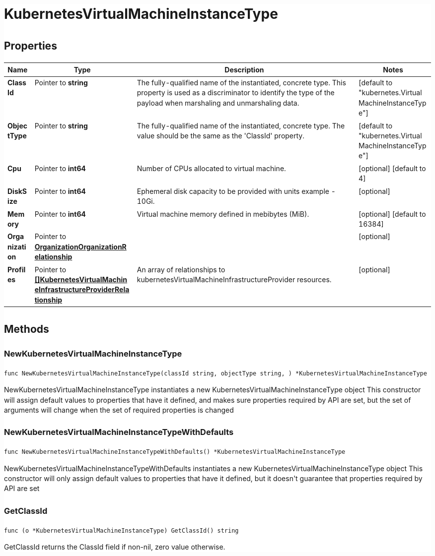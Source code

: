 # KubernetesVirtualMachineInstanceType

## Properties

Name | Type | Description | Notes
------------ | ------------- | ------------- | -------------
**ClassId** | Pointer to **string** | The fully-qualified name of the instantiated, concrete type. This property is used as a discriminator to identify the type of the payload when marshaling and unmarshaling data. | [default to "kubernetes.VirtualMachineInstanceType"]
**ObjectType** | Pointer to **string** | The fully-qualified name of the instantiated, concrete type. The value should be the same as the &#39;ClassId&#39; property. | [default to "kubernetes.VirtualMachineInstanceType"]
**Cpu** | Pointer to **int64** | Number of CPUs allocated to virtual machine. | [optional] [default to 4]
**DiskSize** | Pointer to **int64** | Ephemeral disk capacity to be provided with units example - 10Gi. | [optional] 
**Memory** | Pointer to **int64** | Virtual machine memory defined in mebibytes (MiB). | [optional] [default to 16384]
**Organization** | Pointer to [**OrganizationOrganizationRelationship**](OrganizationOrganizationRelationship.md) |  | [optional] 
**Profiles** | Pointer to [**[]KubernetesVirtualMachineInfrastructureProviderRelationship**](KubernetesVirtualMachineInfrastructureProviderRelationship.md) | An array of relationships to kubernetesVirtualMachineInfrastructureProvider resources. | [optional] 

## Methods

### NewKubernetesVirtualMachineInstanceType

`func NewKubernetesVirtualMachineInstanceType(classId string, objectType string, ) *KubernetesVirtualMachineInstanceType`

NewKubernetesVirtualMachineInstanceType instantiates a new KubernetesVirtualMachineInstanceType object
This constructor will assign default values to properties that have it defined,
and makes sure properties required by API are set, but the set of arguments
will change when the set of required properties is changed

### NewKubernetesVirtualMachineInstanceTypeWithDefaults

`func NewKubernetesVirtualMachineInstanceTypeWithDefaults() *KubernetesVirtualMachineInstanceType`

NewKubernetesVirtualMachineInstanceTypeWithDefaults instantiates a new KubernetesVirtualMachineInstanceType object
This constructor will only assign default values to properties that have it defined,
but it doesn't guarantee that properties required by API are set

### GetClassId

`func (o *KubernetesVirtualMachineInstanceType) GetClassId() string`

GetClassId returns the ClassId field if non-nil, zero value otherwise.
